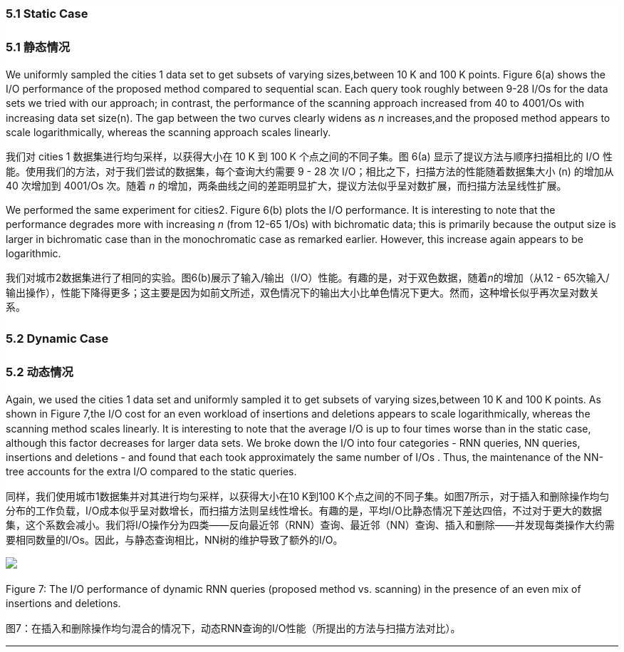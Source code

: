### 5.1 Static Case

### 5.1 静态情况

We uniformly sampled the cities 1 data set to get subsets of varying sizes,between ${10}\mathrm{\;K}$ and ${100}\mathrm{\;K}$ points. Figure 6(a) shows the I/O performance of the proposed method compared to sequential scan. Each query took roughly between 9-28 I/Os for the data sets we tried with our approach; in contrast, the performance of the scanning approach increased from 40 to ${4001}/\mathrm{{Os}}$ with increasing data set size(n). The gap between the two curves clearly widens as $n$ increases,and the proposed method appears to scale logarithmically, whereas the scanning approach scales linearly.

我们对 cities 1 数据集进行均匀采样，以获得大小在 ${10}\mathrm{\;K}$ 到 ${100}\mathrm{\;K}$ 个点之间的不同子集。图 6(a) 显示了提议方法与顺序扫描相比的 I/O 性能。使用我们的方法，对于我们尝试的数据集，每个查询大约需要 9 - 28 次 I/O；相比之下，扫描方法的性能随着数据集大小 (n) 的增加从 40 次增加到 ${4001}/\mathrm{{Os}}$ 次。随着 $n$ 的增加，两条曲线之间的差距明显扩大，提议方法似乎呈对数扩展，而扫描方法呈线性扩展。

We performed the same experiment for cities2. Figure 6(b) plots the I/O performance. It is interesting to note that the performance degrades more with increasing $n$ (from 12-65 1/Os) with bichromatic data; this is primarily because the output size is larger in bichromatic case than in the monochromatic case as remarked earlier. However, this increase again appears to be logarithmic.

我们对城市2数据集进行了相同的实验。图6(b)展示了输入/输出（I/O）性能。有趣的是，对于双色数据，随着$n$的增加（从12 - 65次输入/输出操作），性能下降得更多；这主要是因为如前文所述，双色情况下的输出大小比单色情况下更大。然而，这种增长似乎再次呈对数关系。

### 5.2 Dynamic Case

### 5.2 动态情况

Again, we used the cities 1 data set and uniformly sampled it to get subsets of varying sizes,between ${10}\mathrm{\;K}$ and ${100}\mathrm{\;K}$ points. As shown in Figure 7,the I/O cost for an even workload of insertions and deletions appears to scale logarithmically, whereas the scanning method scales linearly. It is interesting to note that the average $\mathrm{I}/\mathrm{O}$ is up to four times worse than in the static case, although this factor decreases for larger data sets. We broke down the I/O into four categories - RNN queries, NN queries, insertions and deletions - and found that each took approximately the same number of $\mathrm{I}/\mathrm{{Os}}$ . Thus, the maintenance of the NN-tree accounts for the extra $\mathrm{I}/\mathrm{O}$ compared to the static queries.

同样，我们使用城市1数据集并对其进行均匀采样，以获得大小在${10}\mathrm{\;K}$到${100}\mathrm{\;K}$个点之间的不同子集。如图7所示，对于插入和删除操作均匀分布的工作负载，I/O成本似乎呈对数增长，而扫描方法则呈线性增长。有趣的是，平均$\mathrm{I}/\mathrm{O}$比静态情况下差达四倍，不过对于更大的数据集，这个系数会减小。我们将I/O操作分为四类——反向最近邻（RNN）查询、最近邻（NN）查询、插入和删除——并发现每类操作大约需要相同数量的$\mathrm{I}/\mathrm{{Os}}$。因此，与静态查询相比，NN树的维护导致了额外的$\mathrm{I}/\mathrm{O}$。





<img src="https://cdn.noedgeai.com/0195c909-9cbb-7185-8180-c4de2b24249b_6.jpg?x=944&y=1463&w=690&h=496&r=0"/>

Figure 7: The I/O performance of dynamic RNN queries (proposed method vs. scanning) in the presence of an even mix of insertions and deletions.

图7：在插入和删除操作均匀混合的情况下，动态RNN查询的I/O性能（所提出的方法与扫描方法对比）。



---
